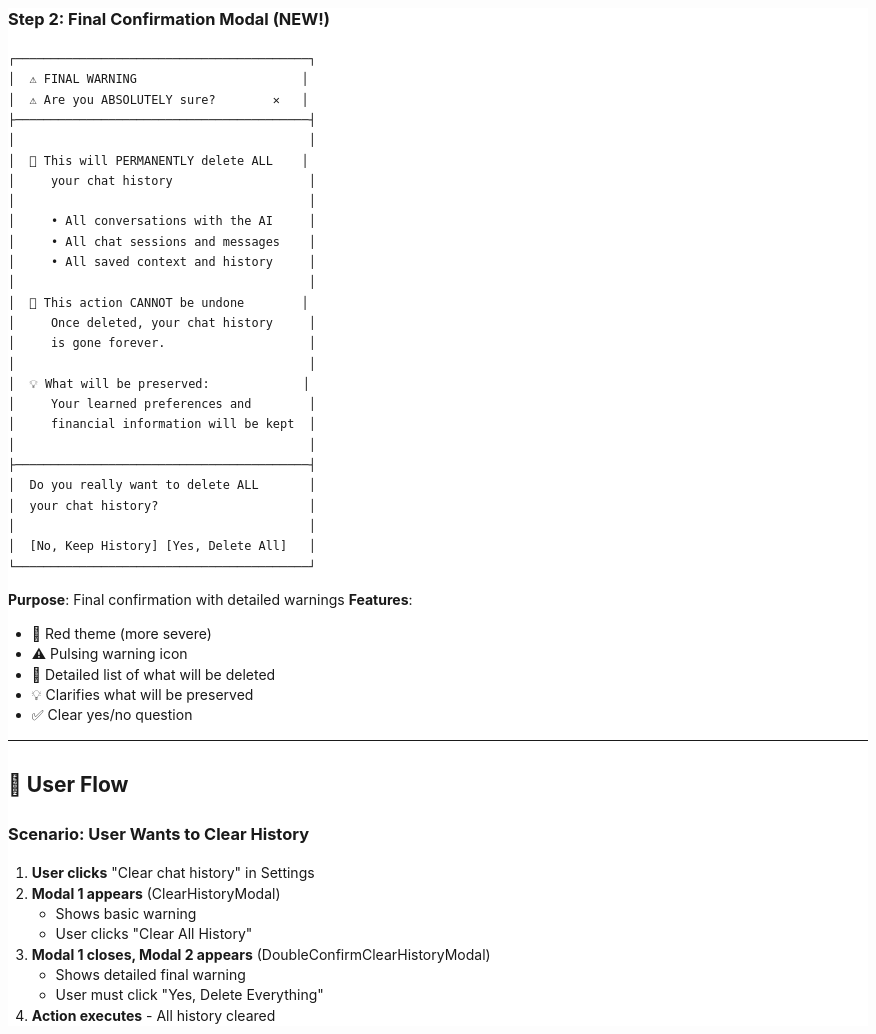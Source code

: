 ### Step 2: Final Confirmation Modal (NEW!)
```
┌─────────────────────────────────────────┐
│  ⚠️ FINAL WARNING                       │
│  ⚠️ Are you ABSOLUTELY sure?        ✕   │
├─────────────────────────────────────────┤
│                                         │
│  🚫 This will PERMANENTLY delete ALL    │
│     your chat history                   │
│                                         │
│     • All conversations with the AI     │
│     • All chat sessions and messages    │
│     • All saved context and history     │
│                                         │
│  🚫 This action CANNOT be undone        │
│     Once deleted, your chat history     │
│     is gone forever.                    │
│                                         │
│  💡 What will be preserved:             │
│     Your learned preferences and        │
│     financial information will be kept  │
│                                         │
├─────────────────────────────────────────┤
│  Do you really want to delete ALL       │
│  your chat history?                     │
│                                         │
│  [No, Keep History] [Yes, Delete All]   │
└─────────────────────────────────────────┘
```

**Purpose**: Final confirmation with detailed warnings
**Features**:
- 🔴 Red theme (more severe)
- ⚠️ Pulsing warning icon
- 📝 Detailed list of what will be deleted
- 💡 Clarifies what will be preserved
- ✅ Clear yes/no question

---

## 🔄 User Flow

### Scenario: User Wants to Clear History

1. **User clicks** "Clear chat history" in Settings
2. **Modal 1 appears** (ClearHistoryModal)
   - Shows basic warning
   - User clicks "Clear All History"
3. **Modal 1 closes, Modal 2 appears** (DoubleConfirmClearHistoryModal)
   - Shows detailed final warning
   - User must click "Yes, Delete Everything"
4. **Action executes** - All history cleared
